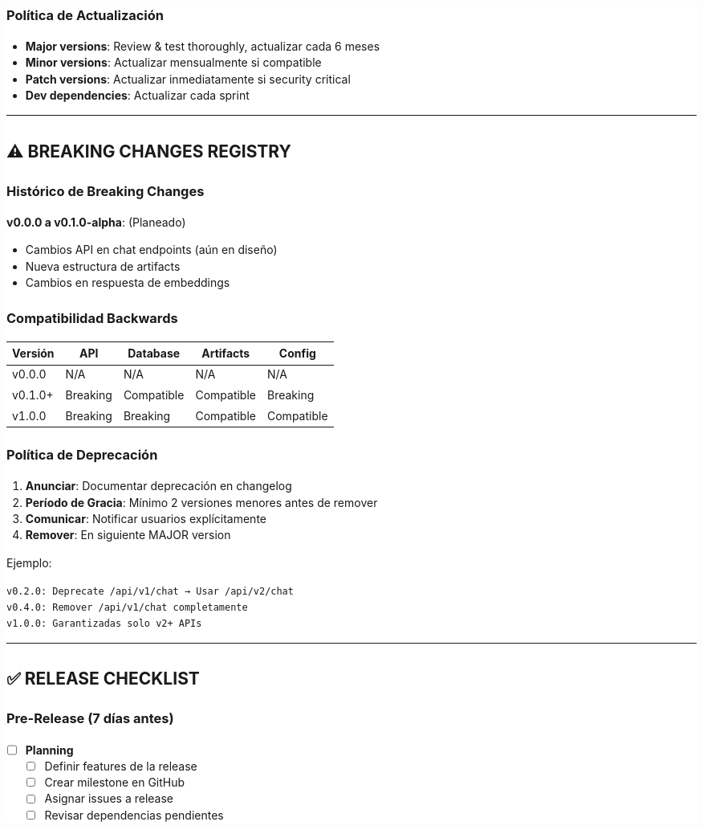 ### Política de Actualización

- **Major versions**: Review & test thoroughly, actualizar cada 6 meses
- **Minor versions**: Actualizar mensualmente si compatible
- **Patch versions**: Actualizar inmediatamente si security critical
- **Dev dependencies**: Actualizar cada sprint

---

## ⚠️ BREAKING CHANGES REGISTRY

### Histórico de Breaking Changes

**v0.0.0 a v0.1.0-alpha**: (Planeado)
- Cambios API en chat endpoints (aún en diseño)
- Nueva estructura de artifacts
- Cambios en respuesta de embeddings

### Compatibilidad Backwards

| Versión | API | Database | Artifacts | Config |
|---------|-----|----------|-----------|--------|
| v0.0.0 | N/A | N/A | N/A | N/A |
| v0.1.0+ | Breaking | Compatible | Compatible | Breaking |
| v1.0.0 | Breaking | Breaking | Compatible | Compatible |

### Política de Deprecación

1. **Anunciar**: Documentar deprecación en changelog
2. **Período de Gracia**: Mínimo 2 versiones menores antes de remover
3. **Comunicar**: Notificar usuarios explícitamente
4. **Remover**: En siguiente MAJOR version

Ejemplo:
```
v0.2.0: Deprecate /api/v1/chat → Usar /api/v2/chat
v0.4.0: Remover /api/v1/chat completamente
v1.0.0: Garantizadas solo v2+ APIs
```

---

## ✅ RELEASE CHECKLIST

### Pre-Release (7 días antes)

- [ ] **Planning**
  - [ ] Definir features de la release
  - [ ] Crear milestone en GitHub
  - [ ] Asignar issues a release
  - [ ] Revisar dependencias pendientes

